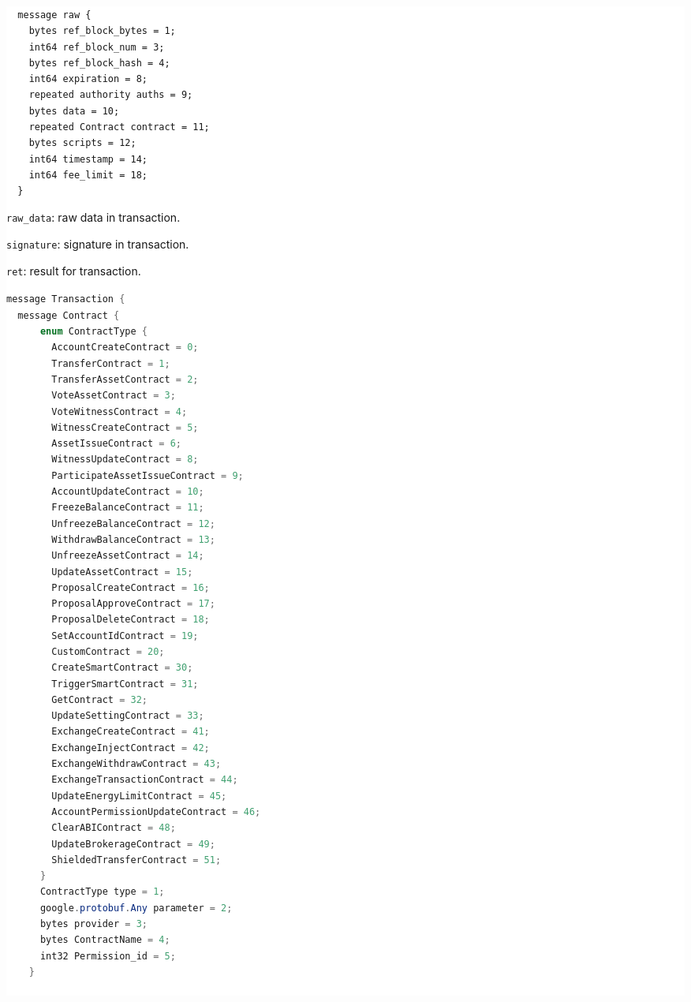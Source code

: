   ```
    message raw {
      bytes ref_block_bytes = 1;
      int64 ref_block_num = 3;
      bytes ref_block_hash = 4;
      int64 expiration = 8;
      repeated authority auths = 9;
      bytes data = 10;
      repeated Contract contract = 11;
      bytes scripts = 12;
      int64 timestamp = 14;
      int64 fee_limit = 18;
    }
   ```
    
   `raw_data`: raw data in transaction.
    
  `signature`: signature in transaction.
    
  `ret`: result for transaction.
    
  ```java
  message Transaction {
    message Contract {
        enum ContractType {
          AccountCreateContract = 0;
          TransferContract = 1;
          TransferAssetContract = 2;
          VoteAssetContract = 3;
          VoteWitnessContract = 4;
          WitnessCreateContract = 5;
          AssetIssueContract = 6;
          WitnessUpdateContract = 8;
          ParticipateAssetIssueContract = 9;
          AccountUpdateContract = 10;
          FreezeBalanceContract = 11;
          UnfreezeBalanceContract = 12;
          WithdrawBalanceContract = 13;
          UnfreezeAssetContract = 14;
          UpdateAssetContract = 15;
          ProposalCreateContract = 16;
          ProposalApproveContract = 17;
          ProposalDeleteContract = 18;
          SetAccountIdContract = 19;
          CustomContract = 20;
          CreateSmartContract = 30;
          TriggerSmartContract = 31;
          GetContract = 32;
          UpdateSettingContract = 33;
          ExchangeCreateContract = 41;
          ExchangeInjectContract = 42;
          ExchangeWithdrawContract = 43;
          ExchangeTransactionContract = 44;
          UpdateEnergyLimitContract = 45;
          AccountPermissionUpdateContract = 46;
          ClearABIContract = 48;
          UpdateBrokerageContract = 49;
          ShieldedTransferContract = 51;
        }
        ContractType type = 1;
        google.protobuf.Any parameter = 2;
        bytes provider = 3;
        bytes ContractName = 4;
        int32 Permission_id = 5;
      }
    
  ```